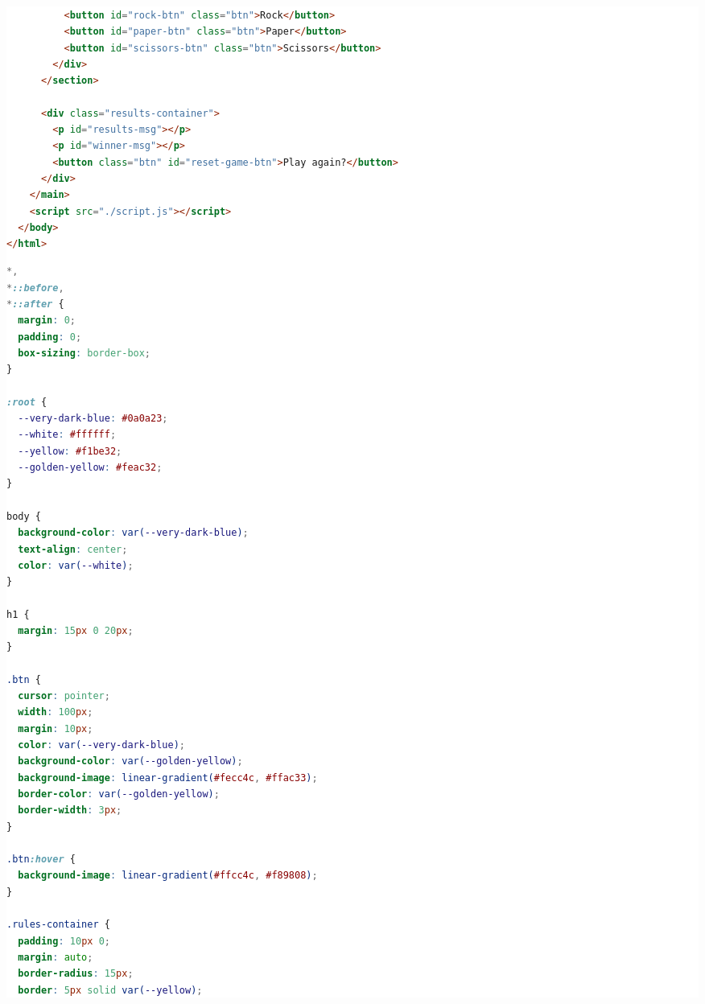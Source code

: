 ```html
          <button id="rock-btn" class="btn">Rock</button>
          <button id="paper-btn" class="btn">Paper</button>
          <button id="scissors-btn" class="btn">Scissors</button>
        </div>
      </section>

      <div class="results-container">
        <p id="results-msg"></p>
        <p id="winner-msg"></p>
        <button class="btn" id="reset-game-btn">Play again?</button>
      </div>
    </main>
    <script src="./script.js"></script>
  </body>
</html>

```

```css
*,
*::before,
*::after {
  margin: 0;
  padding: 0;
  box-sizing: border-box;
}

:root {
  --very-dark-blue: #0a0a23;
  --white: #ffffff;
  --yellow: #f1be32;
  --golden-yellow: #feac32;
}

body {
  background-color: var(--very-dark-blue);
  text-align: center;
  color: var(--white);
}

h1 {
  margin: 15px 0 20px;
}

.btn {
  cursor: pointer;
  width: 100px;
  margin: 10px;
  color: var(--very-dark-blue);
  background-color: var(--golden-yellow);
  background-image: linear-gradient(#fecc4c, #ffac33);
  border-color: var(--golden-yellow);
  border-width: 3px;
}

.btn:hover {
  background-image: linear-gradient(#ffcc4c, #f89808);
}

.rules-container {
  padding: 10px 0;
  margin: auto;
  border-radius: 15px;
  border: 5px solid var(--yellow);
```